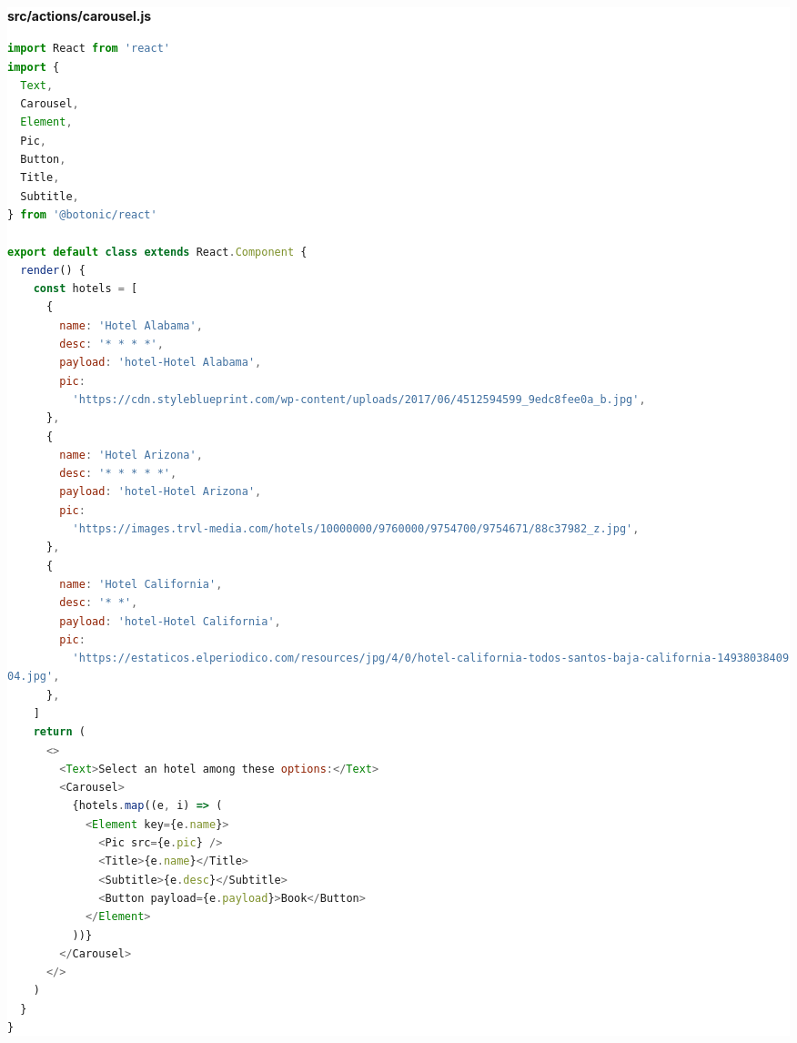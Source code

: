 **src/actions/carousel.js**

```javascript
import React from 'react'
import {
  Text,
  Carousel,
  Element,
  Pic,
  Button,
  Title,
  Subtitle,
} from '@botonic/react'

export default class extends React.Component {
  render() {
    const hotels = [
      {
        name: 'Hotel Alabama',
        desc: '* * * *',
        payload: 'hotel-Hotel Alabama',
        pic:
          'https://cdn.styleblueprint.com/wp-content/uploads/2017/06/4512594599_9edc8fee0a_b.jpg',
      },
      {
        name: 'Hotel Arizona',
        desc: '* * * * *',
        payload: 'hotel-Hotel Arizona',
        pic:
          'https://images.trvl-media.com/hotels/10000000/9760000/9754700/9754671/88c37982_z.jpg',
      },
      {
        name: 'Hotel California',
        desc: '* *',
        payload: 'hotel-Hotel California',
        pic:
          'https://estaticos.elperiodico.com/resources/jpg/4/0/hotel-california-todos-santos-baja-california-1493803840904.jpg',
      },
    ]
    return (
      <>
        <Text>Select an hotel among these options:</Text>
        <Carousel>
          {hotels.map((e, i) => (
            <Element key={e.name}>
              <Pic src={e.pic} />
              <Title>{e.name}</Title>
              <Subtitle>{e.desc}</Subtitle>
              <Button payload={e.payload}>Book</Button>
            </Element>
          ))}
        </Carousel>
      </>
    )
  }
}
```
